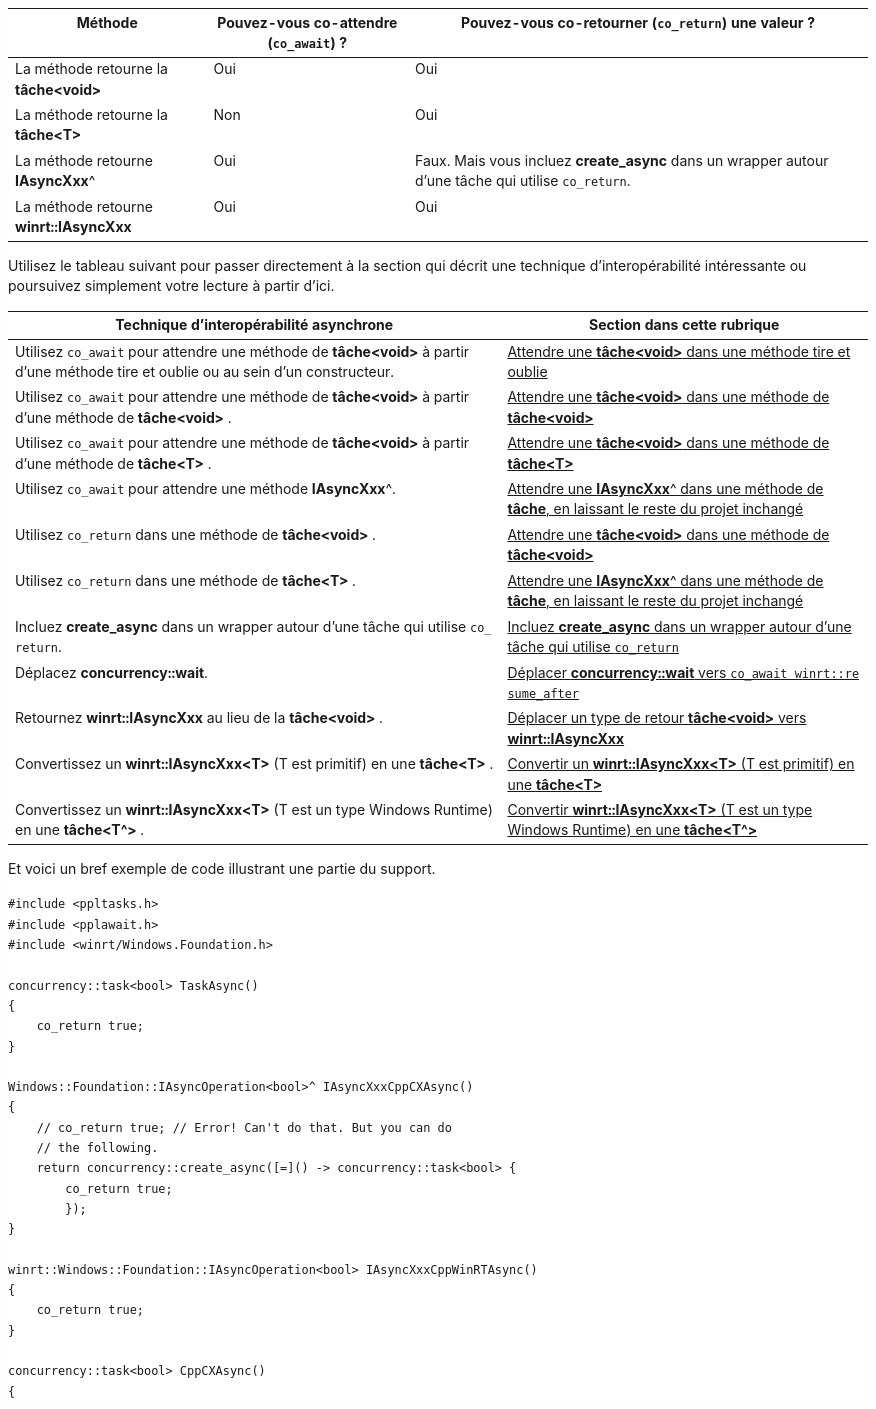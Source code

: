 |Méthode|Pouvez-vous co-attendre (`co_await`) ?|Pouvez-vous co-retourner (`co_return`) une valeur ?|
|-|-|-|
|La méthode retourne la **tâche\<void\>**|Oui|Oui|
|La méthode retourne la **tâche\<T\>**|Non|Oui|
|La méthode retourne **IAsyncXxx**^|Oui|Faux. Mais vous incluez **create_async** dans un wrapper autour d’une tâche qui utilise `co_return`.|
|La méthode retourne **winrt::IAsyncXxx**|Oui|Oui|

Utilisez le tableau suivant pour passer directement à la section qui décrit une technique d’interopérabilité intéressante ou poursuivez simplement votre lecture à partir d’ici.

|Technique d’interopérabilité asynchrone|Section dans cette rubrique|
|-|-|
|Utilisez `co_await` pour attendre une méthode de **tâche\<void\>** à partir d’une méthode tire et oublie ou au sein d’un constructeur.|[Attendre une **tâche\<void\>** dans une méthode tire et oublie](#await-taskvoid-within-a-fire-and-forget-method)|
|Utilisez `co_await` pour attendre une méthode de **tâche\<void\>** à partir d’une méthode de **tâche\<void\>** .|[Attendre une **tâche\<void\>** dans une méthode de **tâche\<void\>** ](#await-taskvoid-within-a-taskvoid-method)|
|Utilisez `co_await` pour attendre une méthode de **tâche\<void\>** à partir d’une méthode de **tâche\<T\>** .|[Attendre une **tâche\<void\>** dans une méthode de **tâche\<T\>** ](#await-taskvoid-within-a-taskt-method)|
|Utilisez `co_await` pour attendre une méthode **IAsyncXxx**^.|[Attendre une **IAsyncXxx**^ dans une méthode de **tâche**, en laissant le reste du projet inchangé](#await-an-iasyncxxx-in-a-task-method-leaving-the-rest-of-the-project-unchanged)|
|Utilisez `co_return` dans une méthode de **tâche\<void\>** .|[Attendre une **tâche\<void\>** dans une méthode de **tâche\<void\>** ](#await-taskvoid-within-a-taskvoid-method)|
|Utilisez `co_return` dans une méthode de **tâche\<T\>** .|[Attendre une **IAsyncXxx**^ dans une méthode de **tâche**, en laissant le reste du projet inchangé](#await-an-iasyncxxx-in-a-task-method-leaving-the-rest-of-the-project-unchanged)|
|Incluez **create_async** dans un wrapper autour d’une tâche qui utilise `co_return`.|[Incluez **create_async** dans un wrapper autour d’une tâche qui utilise `co_return`](#wrap-create_async-around-a-task-that-uses-co_return)|
|Déplacez **concurrency::wait**.|[Déplacer **concurrency::wait** vers `co_await winrt::resume_after`](#port-concurrencywait-to-co_await-winrtresume_after)|
|Retournez **winrt::IAsyncXxx** au lieu de la **tâche\<void\>** .|[Déplacer un type de retour **tâche\<void\>** vers **winrt::IAsyncXxx**](#port-a-taskvoid-return-type-to-winrtiasyncxxx)|
|Convertissez un **winrt::IAsyncXxx\<T\>** (T est primitif) en une **tâche\<T\>** .|[Convertir un **winrt::IAsyncXxx\<T\>** (T est primitif) en une **tâche\<T\>** ](#convert-a-winrtiasyncxxxt-t-is-primitive-to-a-taskt)|
|Convertissez un **winrt::IAsyncXxx\<T\>** (T est un type Windows Runtime) en une **tâche\<T^\>** .|[Convertir **winrt::IAsyncXxx\<T\>** (T est un type Windows Runtime) en une **tâche\<T^\>** ](#convert-a-winrtiasyncxxxt-t-is-a-windows-runtime-type-to-a-taskt)|

Et voici un bref exemple de code illustrant une partie du support.

```cppcx
#include <ppltasks.h>
#include <pplawait.h>
#include <winrt/Windows.Foundation.h>

concurrency::task<bool> TaskAsync()
{
    co_return true;
}

Windows::Foundation::IAsyncOperation<bool>^ IAsyncXxxCppCXAsync()
{
    // co_return true; // Error! Can't do that. But you can do
    // the following.
    return concurrency::create_async([=]() -> concurrency::task<bool> {
        co_return true;
        });
}

winrt::Windows::Foundation::IAsyncOperation<bool> IAsyncXxxCppWinRTAsync()
{
    co_return true;
}

concurrency::task<bool> CppCXAsync()
{
```